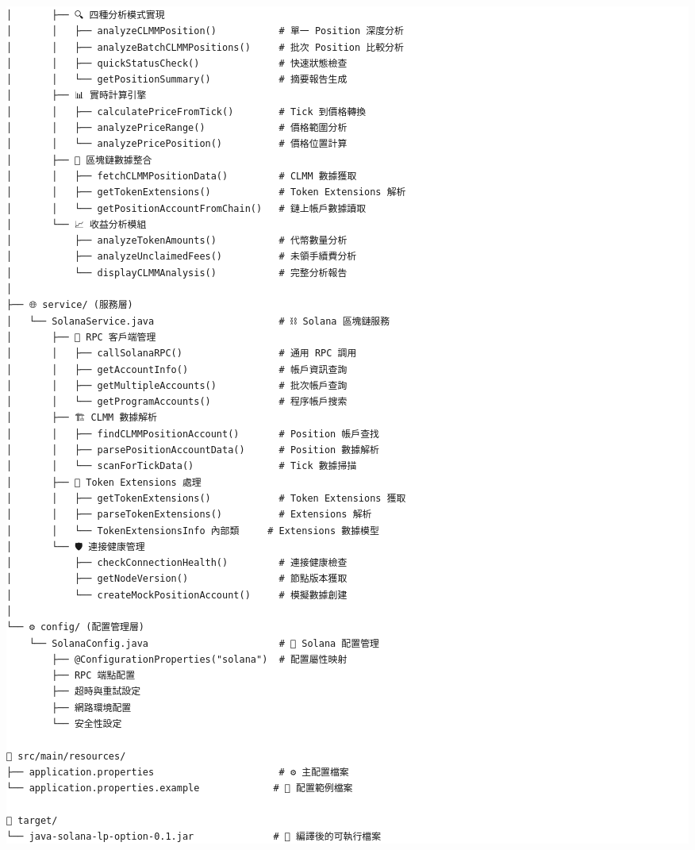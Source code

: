 ```
│       ├── 🔍 四種分析模式實現
│       │   ├── analyzeCLMMPosition()           # 單一 Position 深度分析
│       │   ├── analyzeBatchCLMMPositions()     # 批次 Position 比較分析
│       │   ├── quickStatusCheck()              # 快速狀態檢查
│       │   └── getPositionSummary()            # 摘要報告生成
│       ├── 📊 實時計算引擎
│       │   ├── calculatePriceFromTick()        # Tick 到價格轉換
│       │   ├── analyzePriceRange()             # 價格範圍分析
│       │   └── analyzePricePosition()          # 價格位置計算
│       ├── 🔗 區塊鏈數據整合
│       │   ├── fetchCLMMPositionData()         # CLMM 數據獲取
│       │   ├── getTokenExtensions()            # Token Extensions 解析
│       │   └── getPositionAccountFromChain()   # 鏈上帳戶數據讀取
│       └── 📈 收益分析模組
│           ├── analyzeTokenAmounts()           # 代幣數量分析
│           ├── analyzeUnclaimedFees()          # 未領手續費分析
│           └── displayCLMMAnalysis()           # 完整分析報告
│
├── 🌐 service/ (服務層)
│   └── SolanaService.java                      # ⛓️ Solana 區塊鏈服務
│       ├── 🔌 RPC 客戶端管理
│       │   ├── callSolanaRPC()                 # 通用 RPC 調用
│       │   ├── getAccountInfo()                # 帳戶資訊查詢
│       │   ├── getMultipleAccounts()           # 批次帳戶查詢
│       │   └── getProgramAccounts()            # 程序帳戶搜索
│       ├── 🏗️ CLMM 數據解析
│       │   ├── findCLMMPositionAccount()       # Position 帳戶查找
│       │   ├── parsePositionAccountData()      # Position 數據解析
│       │   └── scanForTickData()               # Tick 數據掃描
│       ├── 🎫 Token Extensions 處理
│       │   ├── getTokenExtensions()            # Token Extensions 獲取
│       │   ├── parseTokenExtensions()          # Extensions 解析
│       │   └── TokenExtensionsInfo 內部類     # Extensions 數據模型
│       └── 🛡️ 連接健康管理
│           ├── checkConnectionHealth()         # 連接健康檢查
│           ├── getNodeVersion()                # 節點版本獲取
│           └── createMockPositionAccount()     # 模擬數據創建
│
└── ⚙️ config/ (配置管理層)
    └── SolanaConfig.java                       # 🔧 Solana 配置管理
        ├── @ConfigurationProperties("solana")  # 配置屬性映射
        ├── RPC 端點配置
        ├── 超時與重試設定
        ├── 網路環境配置
        └── 安全性設定

📁 src/main/resources/
├── application.properties                      # ⚙️ 主配置檔案
└── application.properties.example             # 📝 配置範例檔案

📁 target/
└── java-solana-lp-option-0.1.jar              # 🚀 編譯後的可執行檔案
```
